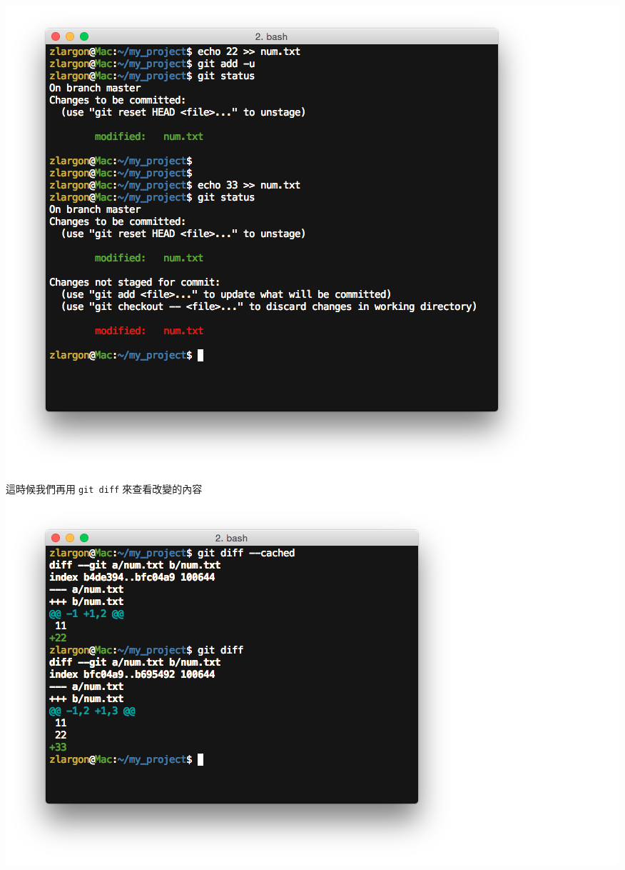 ![image](../figures/note/double_status.png)

這時候我們再用 `git diff` 來查看改變的內容

![image](../figures/note/git_diff.png)
